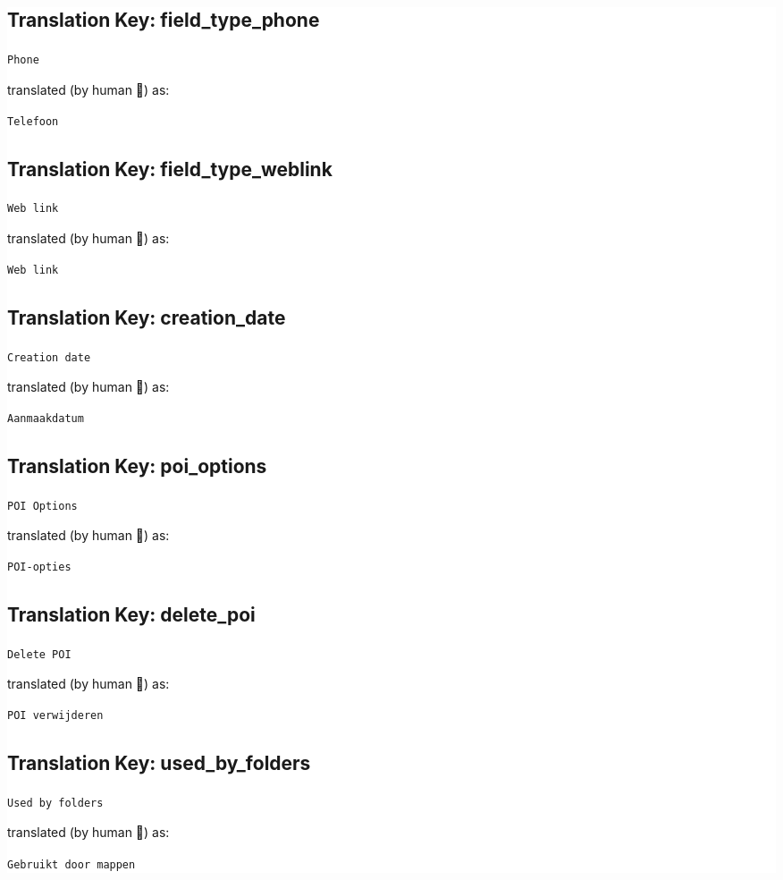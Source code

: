 
## Translation Key: field_type_phone
```
Phone
```
translated (by human 👀) as:
```
Telefoon
```


## Translation Key: field_type_weblink
```
Web link
```
translated (by human 👀) as:
```
Web link
```


## Translation Key: creation_date
```
Creation date
```
translated (by human 👀) as:
```
Aanmaakdatum
```


## Translation Key: poi_options
```
POI Options
```
translated (by human 👀) as:
```
POI-opties
```


## Translation Key: delete_poi
```
Delete POI
```
translated (by human 👀) as:
```
POI verwijderen
```


## Translation Key: used_by_folders
```
Used by folders
```
translated (by human 👀) as:
```
Gebruikt door mappen
```
